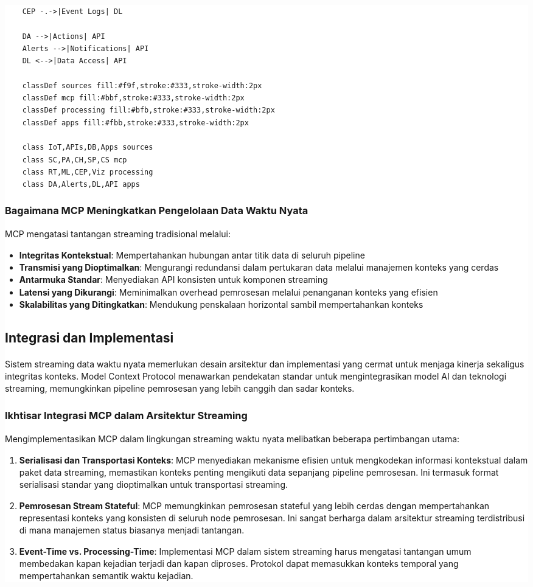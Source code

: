 ```mermaid
    CEP -.->|Event Logs| DL
    
    DA -->|Actions| API
    Alerts -->|Notifications| API
    DL <-->|Data Access| API
    
    classDef sources fill:#f9f,stroke:#333,stroke-width:2px
    classDef mcp fill:#bbf,stroke:#333,stroke-width:2px
    classDef processing fill:#bfb,stroke:#333,stroke-width:2px
    classDef apps fill:#fbb,stroke:#333,stroke-width:2px
    
    class IoT,APIs,DB,Apps sources
    class SC,PA,CH,SP,CS mcp
    class RT,ML,CEP,Viz processing
    class DA,Alerts,DL,API apps
```

### Bagaimana MCP Meningkatkan Pengelolaan Data Waktu Nyata

MCP mengatasi tantangan streaming tradisional melalui:

- **Integritas Kontekstual**: Mempertahankan hubungan antar titik data di seluruh pipeline
- **Transmisi yang Dioptimalkan**: Mengurangi redundansi dalam pertukaran data melalui manajemen konteks yang cerdas
- **Antarmuka Standar**: Menyediakan API konsisten untuk komponen streaming
- **Latensi yang Dikurangi**: Meminimalkan overhead pemrosesan melalui penanganan konteks yang efisien
- **Skalabilitas yang Ditingkatkan**: Mendukung penskalaan horizontal sambil mempertahankan konteks

## Integrasi dan Implementasi

Sistem streaming data waktu nyata memerlukan desain arsitektur dan implementasi yang cermat untuk menjaga kinerja sekaligus integritas konteks. Model Context Protocol menawarkan pendekatan standar untuk mengintegrasikan model AI dan teknologi streaming, memungkinkan pipeline pemrosesan yang lebih canggih dan sadar konteks.

### Ikhtisar Integrasi MCP dalam Arsitektur Streaming

Mengimplementasikan MCP dalam lingkungan streaming waktu nyata melibatkan beberapa pertimbangan utama:

1. **Serialisasi dan Transportasi Konteks**: MCP menyediakan mekanisme efisien untuk mengkodekan informasi kontekstual dalam paket data streaming, memastikan konteks penting mengikuti data sepanjang pipeline pemrosesan. Ini termasuk format serialisasi standar yang dioptimalkan untuk transportasi streaming.

2. **Pemrosesan Stream Stateful**: MCP memungkinkan pemrosesan stateful yang lebih cerdas dengan mempertahankan representasi konteks yang konsisten di seluruh node pemrosesan. Ini sangat berharga dalam arsitektur streaming terdistribusi di mana manajemen status biasanya menjadi tantangan.

3. **Event-Time vs. Processing-Time**: Implementasi MCP dalam sistem streaming harus mengatasi tantangan umum membedakan kapan kejadian terjadi dan kapan diproses. Protokol dapat memasukkan konteks temporal yang mempertahankan semantik waktu kejadian.
